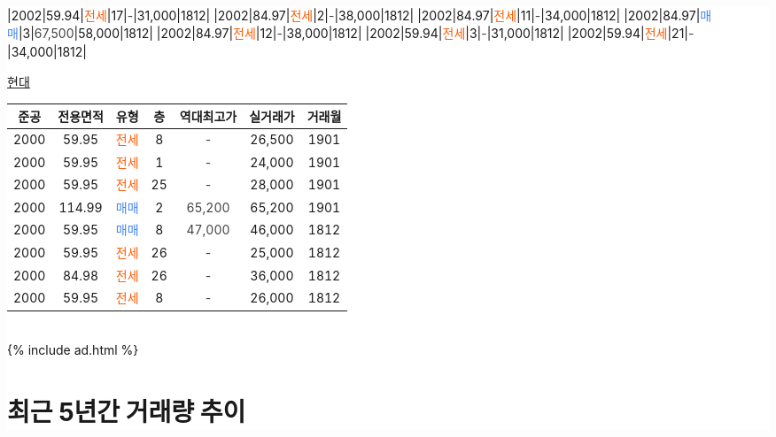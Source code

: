 |2002|59.94|<span style="color:#ff5a00">전세</span>|17|<span style="color:#444444">-</span>|31,000|1812|
|2002|84.97|<span style="color:#ff5a00">전세</span>|2|<span style="color:#444444">-</span>|38,000|1812|
|2002|84.97|<span style="color:#ff5a00">전세</span>|11|<span style="color:#444444">-</span>|34,000|1812|
|2002|84.97|<span style="color:#4285f3">매매</span>|3|<span style="color:#444444">67,500</span>|58,000|1812|
|2002|84.97|<span style="color:#ff5a00">전세</span>|12|<span style="color:#444444">-</span>|38,000|1812|
|2002|59.94|<span style="color:#ff5a00">전세</span>|3|<span style="color:#444444">-</span>|31,000|1812|
|2002|59.94|<span style="color:#ff5a00">전세</span>|21|<span style="color:#444444">-</span>|34,000|1812|


<script async src="//pagead2.googlesyndication.com/pagead/js/adsbygoogle.js"></script>

<ins class="adsbygoogle"
     style="display:block"
     data-ad-client="ca-pub-2446590836940007"
     data-ad-slot="1659523306"
     data-ad-format="auto"
     data-full-width-responsive="true"></ins>
<script>
(adsbygoogle = window.adsbygoogle || []).push({});
</script>


[현대](https://search.naver.com/search.naver?query=%EC%84%9C%EC%9A%B8%ED%8A%B9%EB%B3%84%EC%8B%9C+%EB%85%B8%EC%9B%90%EA%B5%AC+%EC%9B%94%EA%B3%84%EB%8F%99+%ED%98%84%EB%8C%80)

|준공|전용면적|유형|층|역대최고가|실거래가|거래월|
|:---:|:---:|:---:|:---:|:---:|:---:|:---:|
|2000|59.95|<span style="color:#ff5a00">전세</span>|8|<span style="color:#444444">-</span>|26,500|1901|
|2000|59.95|<span style="color:#ff5a00">전세</span>|1|<span style="color:#444444">-</span>|24,000|1901|
|2000|59.95|<span style="color:#ff5a00">전세</span>|25|<span style="color:#444444">-</span>|28,000|1901|
|2000|114.99|<span style="color:#4285f3">매매</span>|2|<span style="color:#444444">65,200</span>|65,200|1901|
|2000|59.95|<span style="color:#4285f3">매매</span>|8|<span style="color:#444444">47,000</span>|46,000|1812|
|2000|59.95|<span style="color:#ff5a00">전세</span>|26|<span style="color:#444444">-</span>|25,000|1812|
|2000|84.98|<span style="color:#ff5a00">전세</span>|26|<span style="color:#444444">-</span>|36,000|1812|
|2000|59.95|<span style="color:#ff5a00">전세</span>|8|<span style="color:#444444">-</span>|26,000|1812|


<br>
{% include ad.html %}
<br>

# 최근 5년간 거래량 추이

